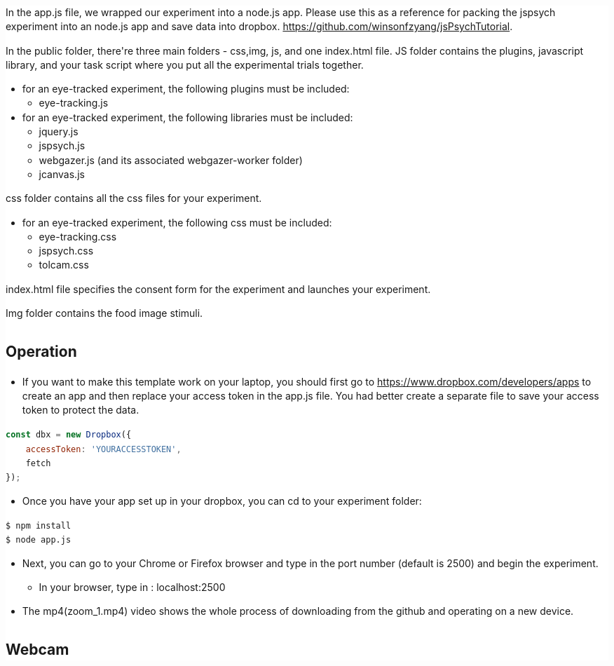 In the app.js file, we wrapped our experiment into a node.js app. Please use this as a reference for packing the jspsych experiment into an node.js app and save data into dropbox. <a href="https://github.com/winsonfzyang/jsPsychTutorial" target="_blank"> https://github.com/winsonfzyang/jsPsychTutorial</a>.


In the public folder, there're three main folders - css,img, js, and one index.html file.
JS folder contains the plugins, javascript library, and your task script where you put all the experimental trials together.

- for an eye-tracked experiment, the following plugins must be included:
   - eye-tracking.js
- for an eye-tracked experiment, the following libraries must be included:
   - jquery.js
   - jspsych.js
   - webgazer.js (and its associated webgazer-worker folder)
   - jcanvas.js
   
css folder contains all the css files for your experiment.
- for an eye-tracked experiment, the following css must be included:
   - eye-tracking.css
   - jspsych.css
   - tolcam.css
   
index.html file specifies the consent form for the experiment and launches your experiment.

Img folder contains the food image stimuli.


## Operation

- If you want to make this template work on your laptop, you should first go to https://www.dropbox.com/developers/apps to create an app and then replace your access token in the app.js file. You had better create a separate file to save your access token to protect the data. 

```javascript
const dbx = new Dropbox({
    accessToken: 'YOURACCESSTOKEN',
    fetch
});
```

- Once you have your app set up in your dropbox, you can cd to your experiment folder: 

```shell
$ npm install
$ node app.js
```


-  Next, you can go to your Chrome or Firefox browser and type in the port number (default is 2500) and begin the experiment.
   - In your browser, type in : localhost:2500

- The mp4(zoom_1.mp4) video shows the whole process of downloading from the github and operating on a new device. 

## Webcam
